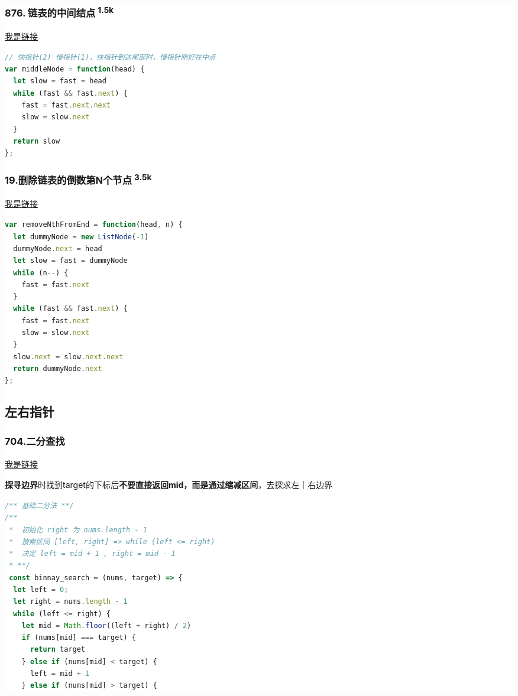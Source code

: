 
### 876. 链表的中间结点 <sup>1.5k</sup>

[我是链接](https://leetcode-cn.com/problems/middle-of-the-linked-list/)


```javascript
// 快指针(2) 慢指针(1)，快指针到达尾部时，慢指针刚好在中点
var middleNode = function(head) {
  let slow = fast = head
  while (fast && fast.next) {
    fast = fast.next.next
    slow = slow.next
  }
  return slow
};
```


### 19.删除链表的倒数第N个节点 <sup>3.5k</sup>

[我是链接](https://leetcode-cn.com/problems/remove-nth-node-from-end-of-list/)


```javascript
var removeNthFromEnd = function(head, n) {
  let dummyNode = new ListNode(-1)
  dummyNode.next = head
  let slow = fast = dummyNode
  while (n--) {
    fast = fast.next
  }
  while (fast && fast.next) {
    fast = fast.next
    slow = slow.next
  }
  slow.next = slow.next.next
  return dummyNode.next
};
```


## 左右指针


### 704.二分查找 

[我是链接](https://leetcode-cn.com/problems/binary-search/)

**探寻边界**时找到target的下标后**不要直接返回mid，而是通过缩减区间**，去探求左｜右边界


```javascript
/** 基础二分法 **/
/** 
 *  初始化 right 为 nums.length - 1 
 *  搜索区间 [left, right] => while (left <= right)
 *  决定 left = mid + 1 , right = mid - 1
 * **/
 const binnay_search = (nums, target) => {
  let left = 0;
  let right = nums.length - 1
  while (left <= right) {
    let mid = Math.floor((left + right) / 2)
    if (nums[mid] === target) {
      return target
    } else if (nums[mid] < target) {
      left = mid + 1
    } else if (nums[mid] > target) {
```